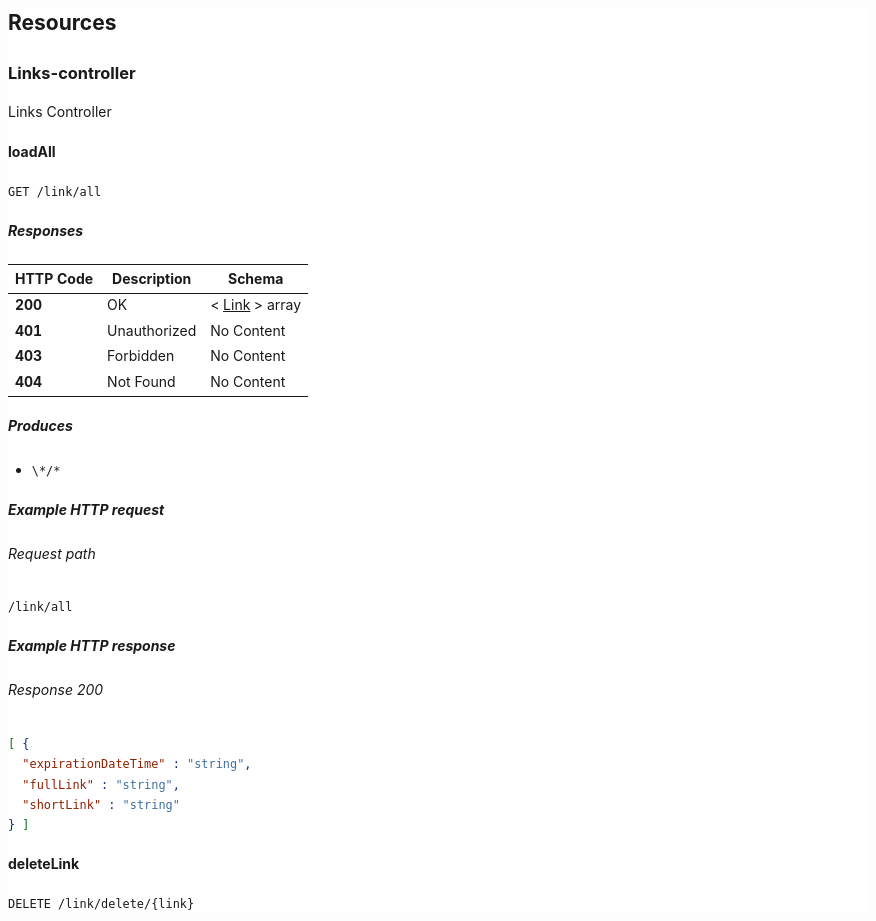 
<a name="paths"></a>
## Resources

<a name="links-controller_resource"></a>
### Links-controller
Links Controller


<a name="loadallusingget"></a>
#### loadAll
```
GET /link/all
```


##### Responses

|HTTP Code|Description|Schema|
|---|---|---|
|**200**|OK|< [Link](definitions.md#link) > array|
|**401**|Unauthorized|No Content|
|**403**|Forbidden|No Content|
|**404**|Not Found|No Content|


##### Produces

* `\*/*`


##### Example HTTP request

###### Request path
```
/link/all
```


##### Example HTTP response

###### Response 200
```json
[ {
  "expirationDateTime" : "string",
  "fullLink" : "string",
  "shortLink" : "string"
} ]
```


<a name="deletelinkusingdelete"></a>
#### deleteLink
```
DELETE /link/delete/{link}
```
